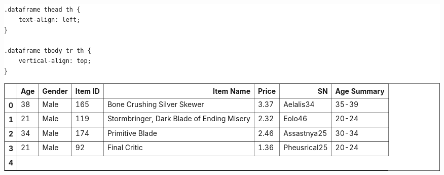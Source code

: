     .dataframe thead th {
        text-align: left;
    }

    .dataframe tbody tr th {
        vertical-align: top;
    }
</style>
<table border="1" class="dataframe">
  <thead>
    <tr style="text-align: right;">
      <th></th>
      <th>Age</th>
      <th>Gender</th>
      <th>Item ID</th>
      <th>Item Name</th>
      <th>Price</th>
      <th>SN</th>
      <th>Age Summary</th>
    </tr>
  </thead>
  <tbody>
    <tr>
      <th>0</th>
      <td>38</td>
      <td>Male</td>
      <td>165</td>
      <td>Bone Crushing Silver Skewer</td>
      <td>3.37</td>
      <td>Aelalis34</td>
      <td>35-39</td>
    </tr>
    <tr>
      <th>1</th>
      <td>21</td>
      <td>Male</td>
      <td>119</td>
      <td>Stormbringer, Dark Blade of Ending Misery</td>
      <td>2.32</td>
      <td>Eolo46</td>
      <td>20-24</td>
    </tr>
    <tr>
      <th>2</th>
      <td>34</td>
      <td>Male</td>
      <td>174</td>
      <td>Primitive Blade</td>
      <td>2.46</td>
      <td>Assastnya25</td>
      <td>30-34</td>
    </tr>
    <tr>
      <th>3</th>
      <td>21</td>
      <td>Male</td>
      <td>92</td>
      <td>Final Critic</td>
      <td>1.36</td>
      <td>Pheusrical25</td>
      <td>20-24</td>
    </tr>
    <tr>
      <th>4</th>